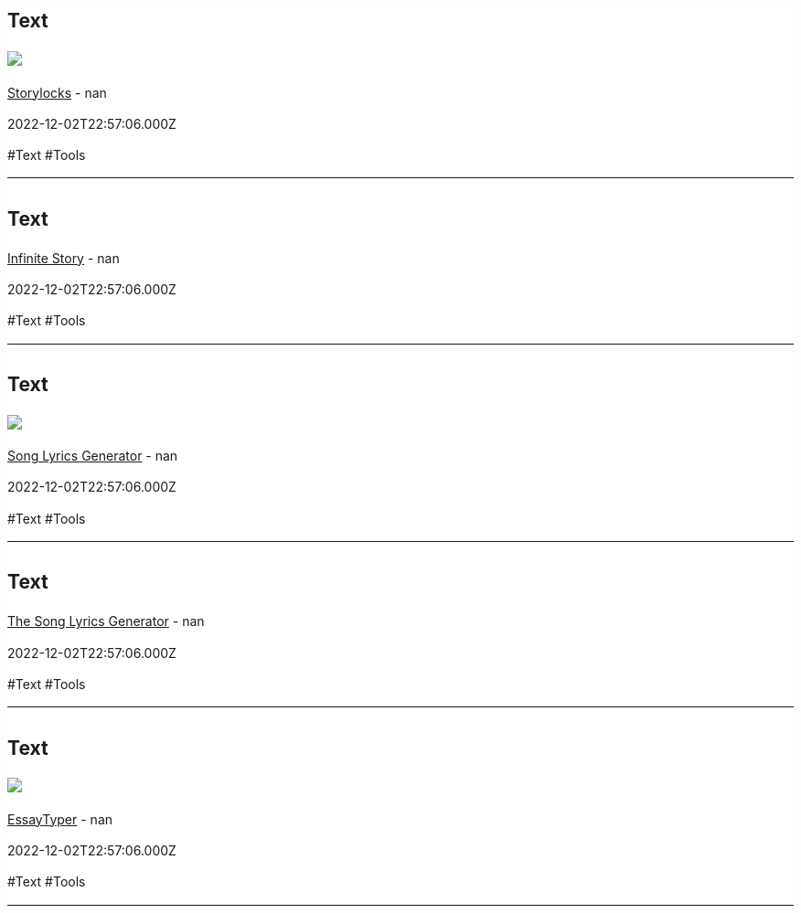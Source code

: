 
## Text

![](https://storylocksblob.blob.core.windows.net/photos/cover.png)

[Storylocks](https://www.storylocks.com) - nan

2022-12-02T22:57:06.000Z

#Text #Tools

---

## Text

[Infinite Story](https://infinite-story.com) - nan

2022-12-02T22:57:06.000Z

#Text #Tools

---

## Text

![](https://www.song-lyrics-generator.org.uk/images/fb-cover.png)

[Song Lyrics Generator](https://www.song-lyrics-generator.org.uk) - nan

2022-12-02T22:57:06.000Z

#Text #Tools

---

## Text

[The Song Lyrics Generator](http://www.songlyricsgenerator.com) - nan

2022-12-02T22:57:06.000Z

#Text #Tools

---

## Text

![](http://essaytyper.com/images/fb_logo.png)

[EssayTyper](http://www.essaytyper.com) - nan

2022-12-02T22:57:06.000Z

#Text #Tools

---
